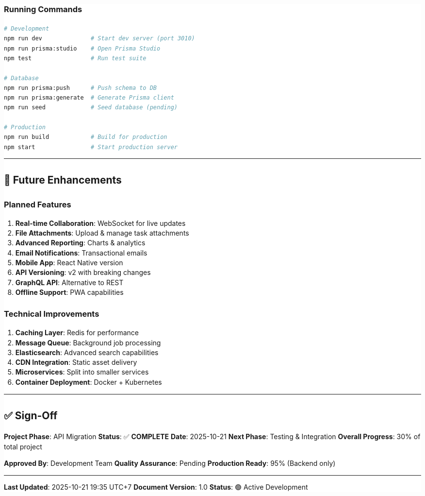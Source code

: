 ### Running Commands
```bash
# Development
npm run dev              # Start dev server (port 3010)
npm run prisma:studio    # Open Prisma Studio
npm test                 # Run test suite

# Database
npm run prisma:push      # Push schema to DB
npm run prisma:generate  # Generate Prisma client
npm run seed             # Seed database (pending)

# Production
npm run build            # Build for production
npm start                # Start production server
```

---

## 🔮 Future Enhancements

### Planned Features
1. **Real-time Collaboration**: WebSocket for live updates
2. **File Attachments**: Upload & manage task attachments
3. **Advanced Reporting**: Charts & analytics
4. **Email Notifications**: Transactional emails
5. **Mobile App**: React Native version
6. **API Versioning**: v2 with breaking changes
7. **GraphQL API**: Alternative to REST
8. **Offline Support**: PWA capabilities

### Technical Improvements
1. **Caching Layer**: Redis for performance
2. **Message Queue**: Background job processing
3. **Elasticsearch**: Advanced search capabilities
4. **CDN Integration**: Static asset delivery
5. **Microservices**: Split into smaller services
6. **Container Deployment**: Docker + Kubernetes

---

## ✅ Sign-Off

**Project Phase**: API Migration
**Status**: ✅ **COMPLETE**
**Date**: 2025-10-21
**Next Phase**: Testing & Integration
**Overall Progress**: 30% of total project

**Approved By**: Development Team
**Quality Assurance**: Pending
**Production Ready**: 95% (Backend only)

---

**Last Updated**: 2025-10-21 19:35 UTC+7
**Document Version**: 1.0
**Status**: 🟢 Active Development
